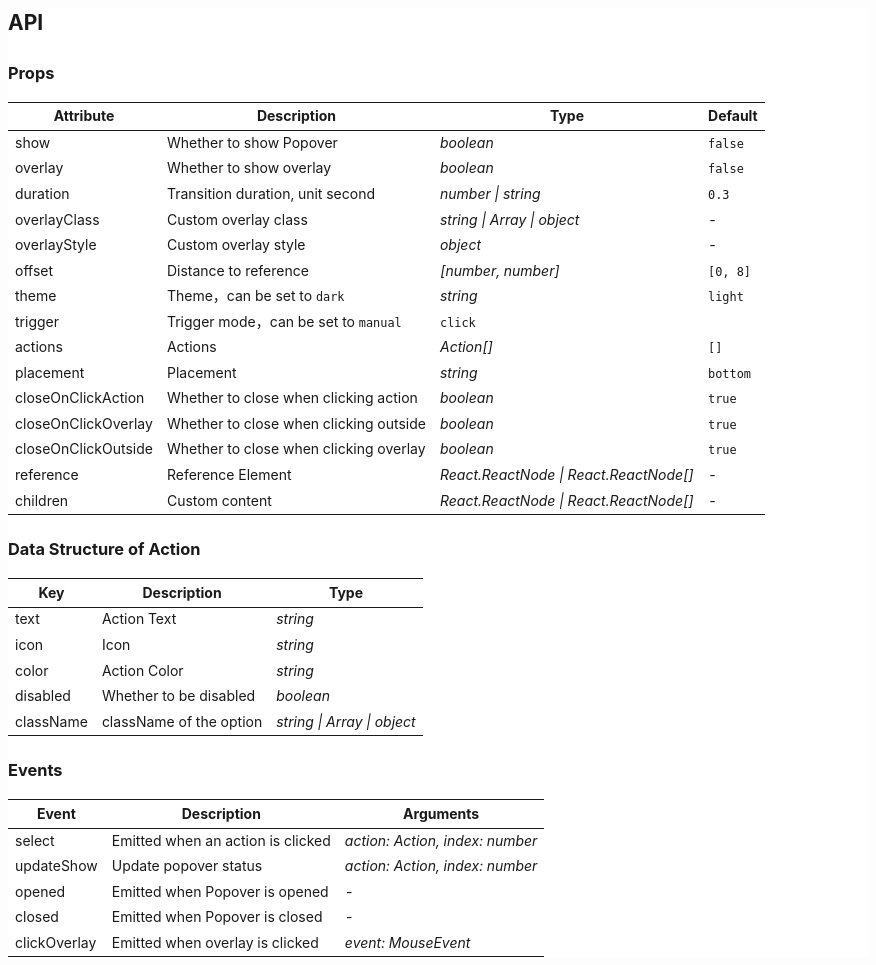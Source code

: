 ## API

### Props

| Attribute           | Description                            | Type                                   | Default  |
| ------------------- | -------------------------------------- | -------------------------------------- | -------- |
| show                | Whether to show Popover                | _boolean_                              | `false`  |
| overlay             | Whether to show overlay                | _boolean_                              | `false`  |
| duration            | Transition duration, unit second       | _number \| string_                     | `0.3`    |
| overlayClass        | Custom overlay class                   | _string \| Array \| object_            | -        |
| overlayStyle        | Custom overlay style                   | _object_                               | -        |
| offset              | Distance to reference                  | _[number, number]_                     | `[0, 8]` |
| theme               | Theme，can be set to `dark`            | _string_                               | `light`  |
| trigger             | Trigger mode，can be set to `manual`   | `click`                                |          |
| actions             | Actions                                | _Action[]_                             | `[]`     |
| placement           | Placement                              | _string_                               | `bottom` |
| closeOnClickAction  | Whether to close when clicking action  | _boolean_                              | `true`   |
| closeOnClickOverlay | Whether to close when clicking outside | _boolean_                              | `true`   |
| closeOnClickOutside | Whether to close when clicking overlay | _boolean_                              | `true`   |
| reference           | Reference Element                      | _React.ReactNode \| React.ReactNode[]_ | -        |
| children            | Custom content                         | _React.ReactNode \| React.ReactNode[]_ | -        |

### Data Structure of Action

| Key       | Description             | Type                        |
| --------- | ----------------------- | --------------------------- |
| text      | Action Text             | _string_                    |
| icon      | Icon                    | _string_                    |
| color     | Action Color            | _string_                    |
| disabled  | Whether to be disabled  | _boolean_                   |
| className | className of the option | _string \| Array \| object_ |

### Events

| Event        | Description                       | Arguments                       |
| ------------ | --------------------------------- | ------------------------------- |
| select       | Emitted when an action is clicked | _action: Action, index: number_ |
| updateShow   | Update popover status             | _action: Action, index: number_ |
| opened       | Emitted when Popover is opened    | -                               |
| closed       | Emitted when Popover is closed    | -                               |
| clickOverlay | Emitted when overlay is clicked   | _event: MouseEvent_             |
